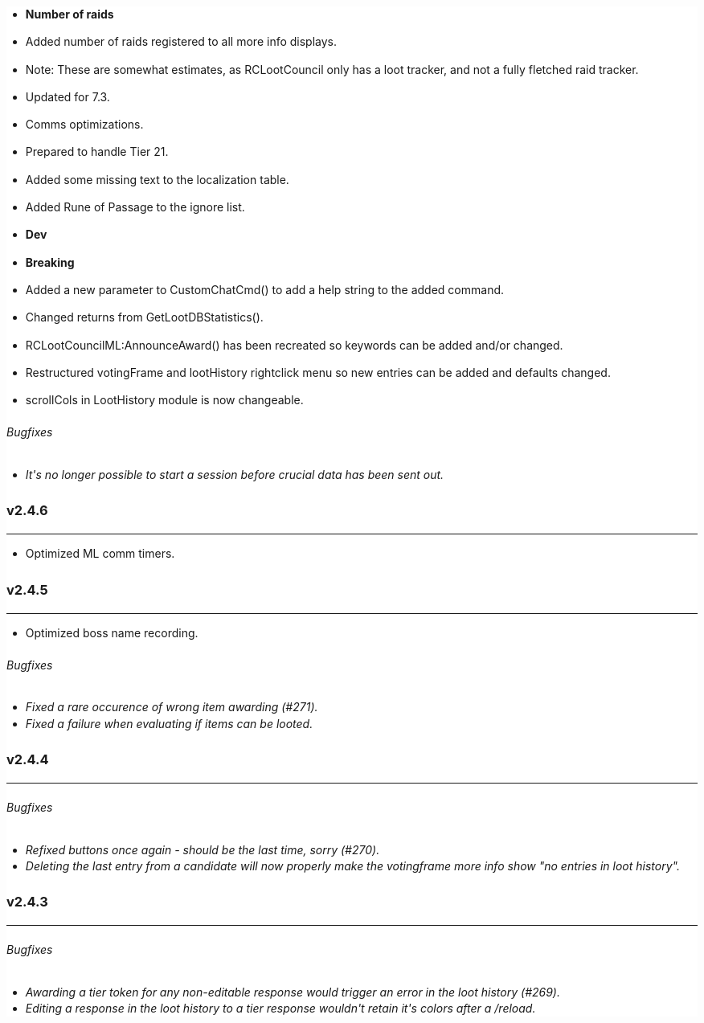 
* **Number of raids**
* Added number of raids registered to all more info displays.
* Note: These are somewhat estimates, as RCLootCouncil only has a loot tracker, and not a fully fletched raid tracker.


* Updated for 7.3.
* Comms optimizations.
* Prepared to handle Tier 21.
* Added some missing text to the localization table.
* Added Rune of Passage to the ignore list.


* **Dev**
 * **Breaking**
 * Added a new parameter to CustomChatCmd() to add a help string to the added command.
 * Changed returns from GetLootDBStatistics().
 * RCLootCouncilML:AnnounceAward() has been recreated so keywords can be added and/or changed.
* Restructured votingFrame and lootHistory rightclick menu so new entries can be added and defaults changed.
* scrollCols in LootHistory module is now changeable.


###### Bugfixes
+ *It's no longer possible to start a session before crucial data has been sent out.*


### v2.4.6
---
* Optimized ML comm timers.


### v2.4.5
---
* Optimized boss name recording.

###### Bugfixes
+ *Fixed a rare occurence of wrong item awarding (#271).*
+ *Fixed a failure when evaluating if items can be looted.*

### v2.4.4
---
###### Bugfixes
+ *Refixed buttons once again - should be the last time, sorry (#270).*
+ *Deleting the last entry from a candidate will now properly make the votingframe more info show "no entries in loot history".*

### v2.4.3
---
###### Bugfixes
+ *Awarding a tier token for any non-editable response would trigger an error in the loot history (#269).*
+ *Editing a response in the loot history to a tier response wouldn't retain it's colors after a /reload.*
